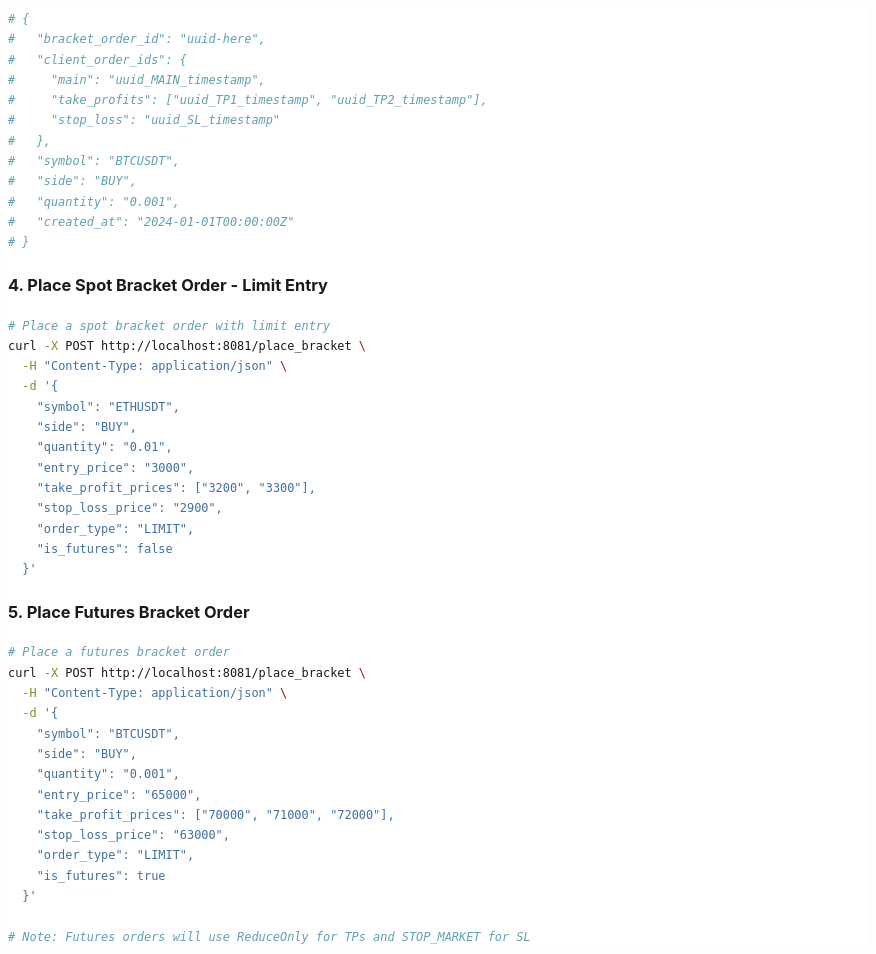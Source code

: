 ```bash
# {
#   "bracket_order_id": "uuid-here",
#   "client_order_ids": {
#     "main": "uuid_MAIN_timestamp",
#     "take_profits": ["uuid_TP1_timestamp", "uuid_TP2_timestamp"],
#     "stop_loss": "uuid_SL_timestamp"
#   },
#   "symbol": "BTCUSDT",
#   "side": "BUY",
#   "quantity": "0.001",
#   "created_at": "2024-01-01T00:00:00Z"
# }
```

### 4. Place Spot Bracket Order - Limit Entry

```bash
# Place a spot bracket order with limit entry
curl -X POST http://localhost:8081/place_bracket \
  -H "Content-Type: application/json" \
  -d '{
    "symbol": "ETHUSDT",
    "side": "BUY",
    "quantity": "0.01",
    "entry_price": "3000",
    "take_profit_prices": ["3200", "3300"],
    "stop_loss_price": "2900",
    "order_type": "LIMIT",
    "is_futures": false
  }'
```

### 5. Place Futures Bracket Order

```bash
# Place a futures bracket order
curl -X POST http://localhost:8081/place_bracket \
  -H "Content-Type: application/json" \
  -d '{
    "symbol": "BTCUSDT",
    "side": "BUY",
    "quantity": "0.001",
    "entry_price": "65000",
    "take_profit_prices": ["70000", "71000", "72000"],
    "stop_loss_price": "63000",
    "order_type": "LIMIT",
    "is_futures": true
  }'

# Note: Futures orders will use ReduceOnly for TPs and STOP_MARKET for SL
```

